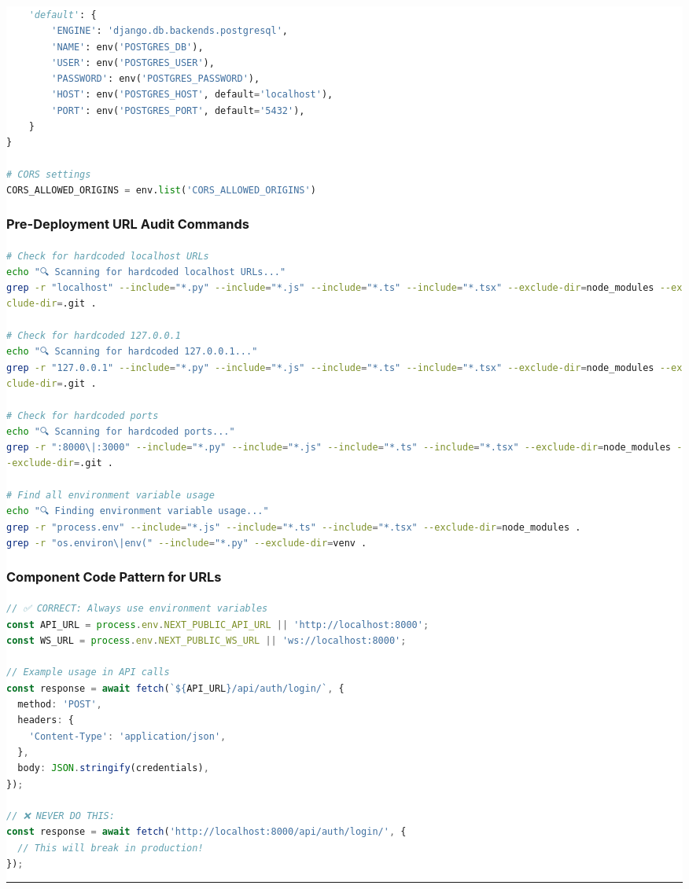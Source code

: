 ```python
    'default': {
        'ENGINE': 'django.db.backends.postgresql',
        'NAME': env('POSTGRES_DB'),
        'USER': env('POSTGRES_USER'),
        'PASSWORD': env('POSTGRES_PASSWORD'),
        'HOST': env('POSTGRES_HOST', default='localhost'),
        'PORT': env('POSTGRES_PORT', default='5432'),
    }
}

# CORS settings
CORS_ALLOWED_ORIGINS = env.list('CORS_ALLOWED_ORIGINS')
```

### Pre-Deployment URL Audit Commands
```bash
# Check for hardcoded localhost URLs
echo "🔍 Scanning for hardcoded localhost URLs..."
grep -r "localhost" --include="*.py" --include="*.js" --include="*.ts" --include="*.tsx" --exclude-dir=node_modules --exclude-dir=.git .

# Check for hardcoded 127.0.0.1
echo "🔍 Scanning for hardcoded 127.0.0.1..."
grep -r "127.0.0.1" --include="*.py" --include="*.js" --include="*.ts" --include="*.tsx" --exclude-dir=node_modules --exclude-dir=.git .

# Check for hardcoded ports
echo "🔍 Scanning for hardcoded ports..."
grep -r ":8000\|:3000" --include="*.py" --include="*.js" --include="*.ts" --include="*.tsx" --exclude-dir=node_modules --exclude-dir=.git .

# Find all environment variable usage
echo "🔍 Finding environment variable usage..."
grep -r "process.env" --include="*.js" --include="*.ts" --include="*.tsx" --exclude-dir=node_modules .
grep -r "os.environ\|env(" --include="*.py" --exclude-dir=venv .
```

### Component Code Pattern for URLs
```typescript
// ✅ CORRECT: Always use environment variables
const API_URL = process.env.NEXT_PUBLIC_API_URL || 'http://localhost:8000';
const WS_URL = process.env.NEXT_PUBLIC_WS_URL || 'ws://localhost:8000';

// Example usage in API calls
const response = await fetch(`${API_URL}/api/auth/login/`, {
  method: 'POST',
  headers: {
    'Content-Type': 'application/json',
  },
  body: JSON.stringify(credentials),
});

// ❌ NEVER DO THIS:
const response = await fetch('http://localhost:8000/api/auth/login/', {
  // This will break in production!
});
```

---